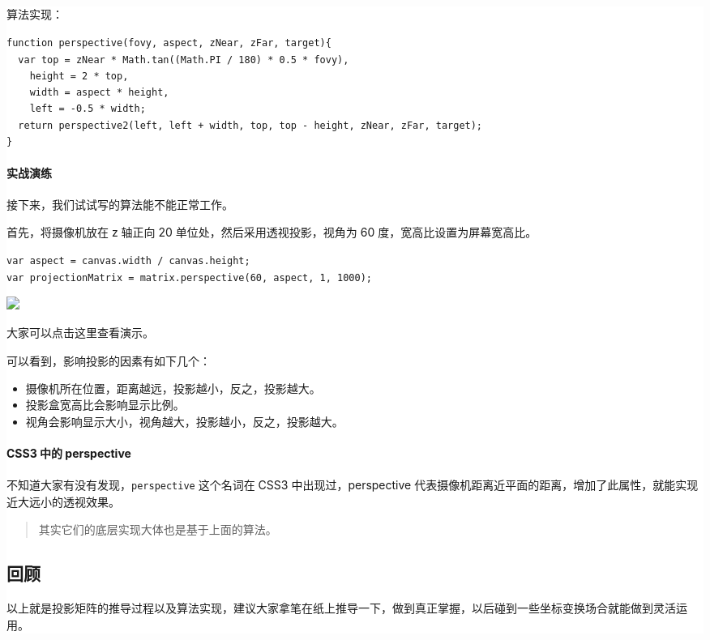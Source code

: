 算法实现：

```
function perspective(fovy, aspect, zNear, zFar, target){
  var top = zNear * Math.tan((Math.PI / 180) * 0.5 * fovy),
    height = 2 * top,
    width = aspect * height,
    left = -0.5 * width;
  return perspective2(left, left + width, top, top - height, zNear, zFar, target);
}

```

#### 实战演练

接下来，我们试试写的算法能不能正常工作。

首先，将摄像机放在 z 轴正向 20 单位处，然后采用透视投影，视角为 60 度，宽高比设置为屏幕宽高比。

```
var aspect = canvas.width / canvas.height;
var projectionMatrix = matrix.perspective(60, aspect, 1, 1000);

```

![](https://user-gold-cdn.xitu.io/2018/11/28/1675ac519d6c0ef6?w=774&h=420&f=gif&s=479637)

大家可以点击这里查看演示。

可以看到，影响投影的因素有如下几个：

*   摄像机所在位置，距离越远，投影越小，反之，投影越大。
*   投影盒宽高比会影响显示比例。
*   视角会影响显示大小，视角越大，投影越小，反之，投影越大。

#### CSS3 中的 perspective

不知道大家有没有发现，`perspective` 这个名词在 CSS3 中出现过，perspective 代表摄像机距离近平面的距离，增加了此属性，就能实现近大远小的透视效果。

> 其实它们的底层实现大体也是基于上面的算法。

## 回顾

以上就是投影矩阵的推导过程以及算法实现，建议大家拿笔在纸上推导一下，做到真正掌握，以后碰到一些坐标变换场合就能做到灵活运用。